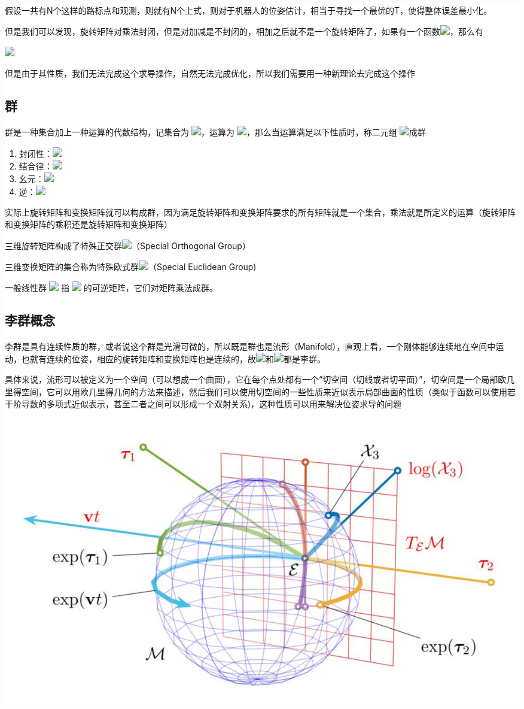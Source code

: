 假设一共有N个这样的路标点和观测，则就有N个上式，则对于机器人的位姿估计，相当于寻找一个最优的T，使得整体误差最小化。

但是我们可以发现，旋转矩阵对乘法封闭，但是对加减是不封闭的，相加之后就不是一个旋转矩阵了，如果有一个函数![](https://www.zhihu.com/equation?tex=u%28R%29)，那么有

![](https://www.zhihu.com/equation?tex=%0A%5Cfrac%7Bdu%7D%7BdR%7D%3D%5Clim%5Climits_%7B%5CDelta%20R%5Cto%200%7D%5Cfrac%7Bu%28R%2B%5CDelta%20R%29-u%28R%29%7D%7B%5CDelta%20R%7D%0A)

但是由于其性质，我们无法完成这个求导操作，自然无法完成优化，所以我们需要用一种新理论去完成这个操作

## 群

群是一种集合加上一种运算的代数结构，记集合为 ![](https://www.zhihu.com/equation?tex=A)，运算为 ![](https://www.zhihu.com/equation?tex=%5Ccdot)，那么当运算满足以下性质时，称二元组 ![](https://www.zhihu.com/equation?tex=%28A%2C%5Ccdot%29)​ 成群

1. 封闭性：![](https://www.zhihu.com/equation?tex=%5Cforall%20a_1%2Ca_2%5Cin%20A%2Ca_1%5Ccdot%20a_2%20%5Cin%20A)
2. 结合律：![](https://www.zhihu.com/equation?tex=%5Cforall%20a_1%2Ca_2%2Ca_3%5Cin%20A%2C%28a_1%5Ccdot%20a_2%29%5Ccdot%20a_3%3D%20a_1%5Ccdot%20%28a_2%5Ccdot%20a_3%29)
3. 幺元：![](https://www.zhihu.com/equation?tex=%5Cexists%20a_0%5Cin%20A%2C%5Cforall%20a%20%5Cin%20A%2Ca_0%5Ccdot%20a%3Da%5Ccdot%20a_0%3Da)
4. 逆：![](https://www.zhihu.com/equation?tex=%5Cforall%20a%5Cin%20A%2C%5Cexists%20a%5E%7B-1%7D%5Cin%20A%2Ca%5Ccdot%20a%5E%7B-1%7D%3Da_0)

实际上旋转矩阵和变换矩阵就可以构成群，因为满足旋转矩阵和变换矩阵要求的所有矩阵就是一个集合，乘法就是所定义的运算（旋转矩阵和变换矩阵的乘积还是旋转矩阵和变换矩阵）

三维旋转矩阵构成了特殊正交群![](https://www.zhihu.com/equation?tex=SO%283%29)（Special Orthogonal Group）

三维变换矩阵的集合称为特殊欧式群![](https://www.zhihu.com/equation?tex=SE%283%29)（Special Euclidean Group)

一般线性群 ![](https://www.zhihu.com/equation?tex=GL%28n%29) 指 ![](https://www.zhihu.com/equation?tex=n%5Ctimes%20n) 的可逆矩阵，它们对矩阵乘法成群。

## 李群概念

李群是具有连续性质的群，或者说这个群是光滑可微的，所以既是群也是流形（Manifold），直观上看，一个刚体能够连续地在空间中运动，也就有连续的位姿，相应的旋转矩阵和变换矩阵也是连续的，故![](https://www.zhihu.com/equation?tex=SO%283%29)和![](https://www.zhihu.com/equation?tex=SE%283%29)都是李群。

具体来说，流形可以被定义为一个空间（可以想成一个曲面），它在每个点处都有一个“切空间（切线或者切平面）”，切空间是一个局部欧几里得空间，它可以用欧几里得几何的方法来描述，然后我们可以使用切空间的一些性质来近似表示局部曲面的性质（类似于函数可以使用若干阶导数的多项式近似表示，甚至二者之间可以形成一个双射关系)，这种性质可以用来解决位姿求导的问题

![dc6b1250-f2ac-4894-af0b-d565fc13b831](./assets/so3.png)
